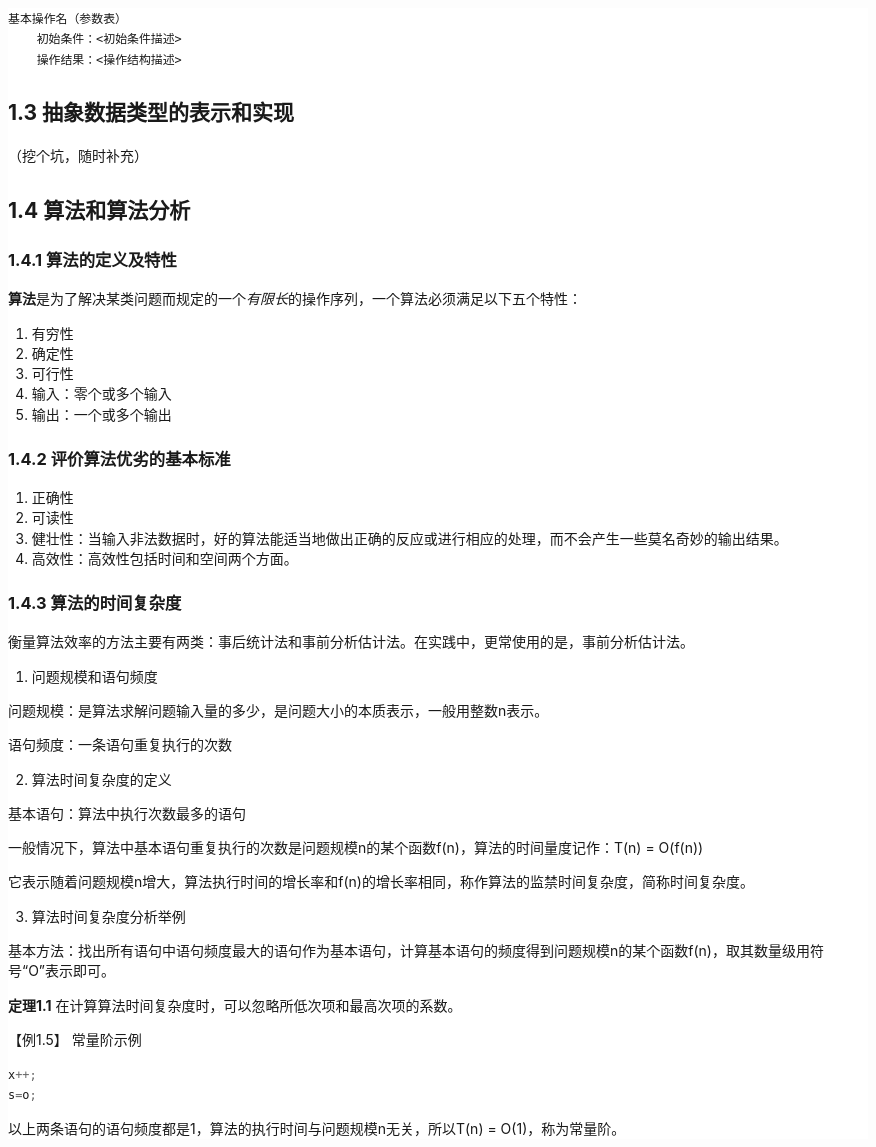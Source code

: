 ```Plain Text
基本操作名（参数表）
    初始条件：<初始条件描述>
    操作结果：<操作结构描述>
```
## 1.3 抽象数据类型的表示和实现
（挖个坑，随时补充）

## 1.4 算法和算法分析
### 1.4.1 算法的定义及特性
**算法**是为了解决某类问题而规定的一个*有限长*的操作序列，一个算法必须满足以下五个特性：

1. 有穷性
2. 确定性
3. 可行性
4. 输入：零个或多个输入
5. 输出：一个或多个输出

### 1.4.2 评价算法优劣的基本标准
1. 正确性
2. 可读性
3. 健壮性：当输入非法数据时，好的算法能适当地做出正确的反应或进行相应的处理，而不会产生一些莫名奇妙的输出结果。
4. 高效性：高效性包括时间和空间两个方面。

### 1.4.3 算法的时间复杂度
衡量算法效率的方法主要有两类：事后统计法和事前分析估计法。在实践中，更常使用的是，事前分析估计法。

1. 问题规模和语句频度

问题规模：是算法求解问题输入量的多少，是问题大小的本质表示，一般用整数n表示。

语句频度：一条语句重复执行的次数

2. 算法时间复杂度的定义

基本语句：算法中执行次数最多的语句

一般情况下，算法中基本语句重复执行的次数是问题规模n的某个函数f(n)，算法的时间量度记作：T(n) = O(f(n))    

它表示随着问题规模n增大，算法执行时间的增长率和f(n)的增长率相同，称作算法的监禁时间复杂度，简称时间复杂度。

3. 算法时间复杂度分析举例

基本方法：找出所有语句中语句频度最大的语句作为基本语句，计算基本语句的频度得到问题规模n的某个函数f(n)，取其数量级用符号“O”表示即可。   

**定理1.1** 在计算算法时间复杂度时，可以忽略所低次项和最高次项的系数。

【例1.5】 常量阶示例

```cpp
x++;
s=o;
```
以上两条语句的语句频度都是1，算法的执行时间与问题规模n无关，所以T(n) = O(1)，称为常量阶。
